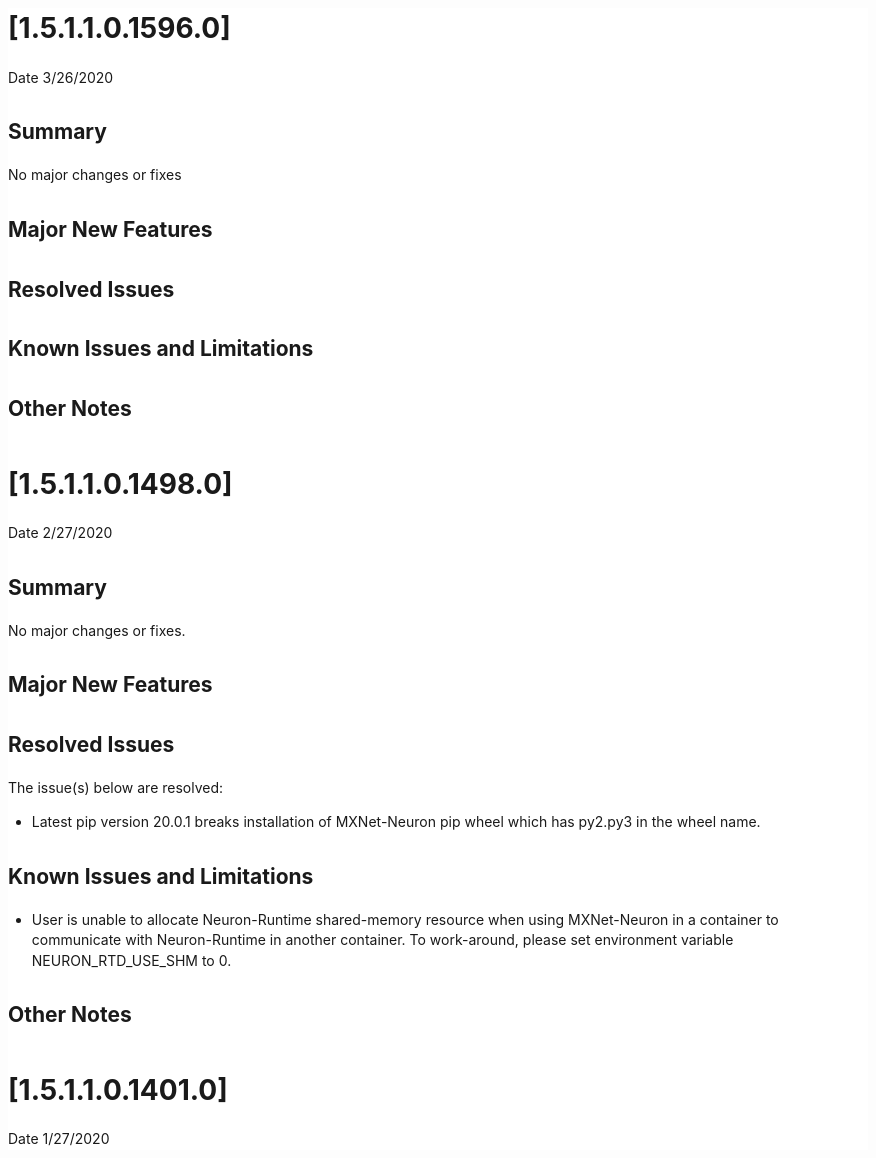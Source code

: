 # [1.5.1.1.0.1596.0]

Date 3/26/2020

## Summary

No major changes or fixes

## Major New Features


## Resolved Issues

## Known Issues and Limitations

## Other Notes


# [1.5.1.1.0.1498.0]

Date 2/27/2020

## Summary

No major changes or fixes.

## Major New Features

## Resolved Issues

The issue(s) below are resolved:
* Latest pip version 20.0.1 breaks installation of MXNet-Neuron pip wheel which has py2.py3 in the wheel name.

## Known Issues and Limitations

* User is unable to allocate Neuron-Runtime shared-memory resource when using MXNet-Neuron in a container to communicate with Neuron-Runtime in another container. To work-around, please set environment variable NEURON_RTD_USE_SHM to 0.

## Other Notes

# [1.5.1.1.0.1401.0]

Date 1/27/2020
